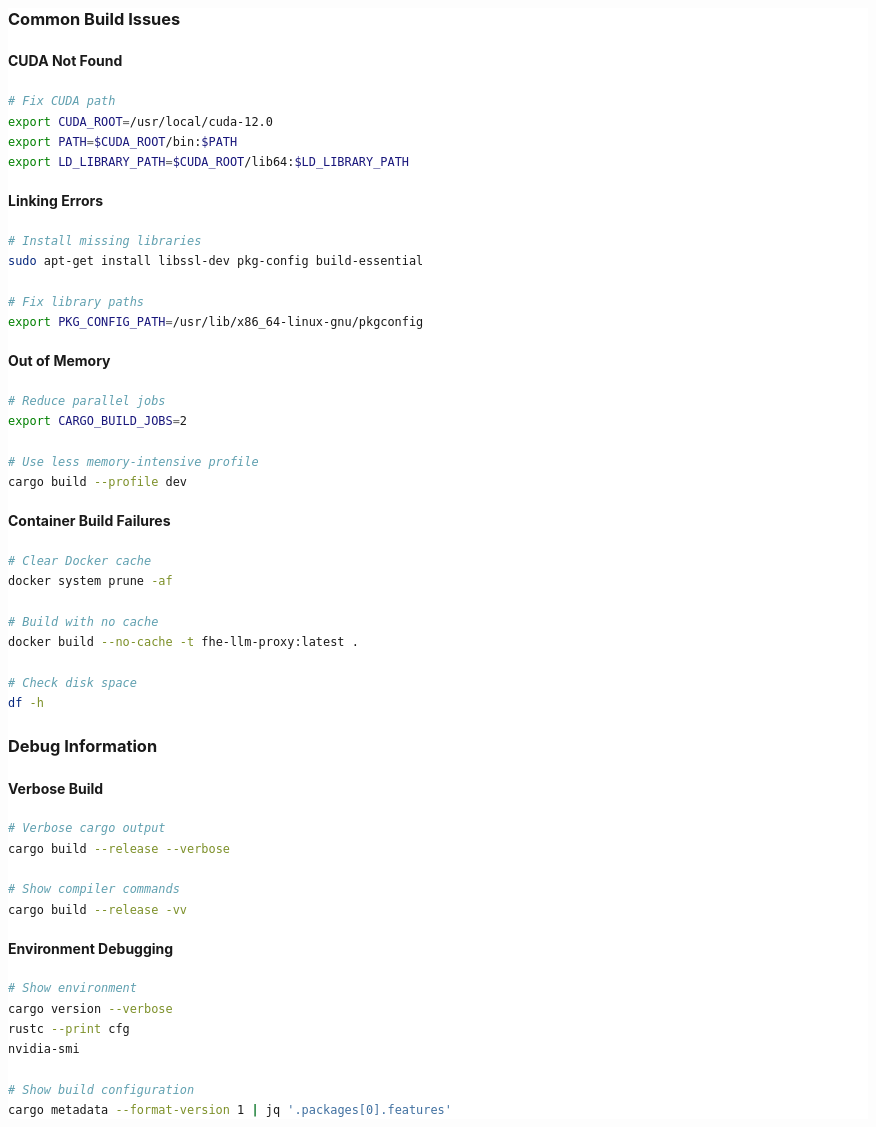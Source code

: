 ### Common Build Issues

#### CUDA Not Found
```bash
# Fix CUDA path
export CUDA_ROOT=/usr/local/cuda-12.0
export PATH=$CUDA_ROOT/bin:$PATH
export LD_LIBRARY_PATH=$CUDA_ROOT/lib64:$LD_LIBRARY_PATH
```

#### Linking Errors
```bash
# Install missing libraries
sudo apt-get install libssl-dev pkg-config build-essential

# Fix library paths
export PKG_CONFIG_PATH=/usr/lib/x86_64-linux-gnu/pkgconfig
```

#### Out of Memory
```bash
# Reduce parallel jobs
export CARGO_BUILD_JOBS=2

# Use less memory-intensive profile
cargo build --profile dev
```

#### Container Build Failures
```bash
# Clear Docker cache
docker system prune -af

# Build with no cache
docker build --no-cache -t fhe-llm-proxy:latest .

# Check disk space
df -h
```

### Debug Information

#### Verbose Build
```bash
# Verbose cargo output
cargo build --release --verbose

# Show compiler commands
cargo build --release -vv
```

#### Environment Debugging
```bash
# Show environment
cargo version --verbose
rustc --print cfg
nvidia-smi

# Show build configuration
cargo metadata --format-version 1 | jq '.packages[0].features'
```
